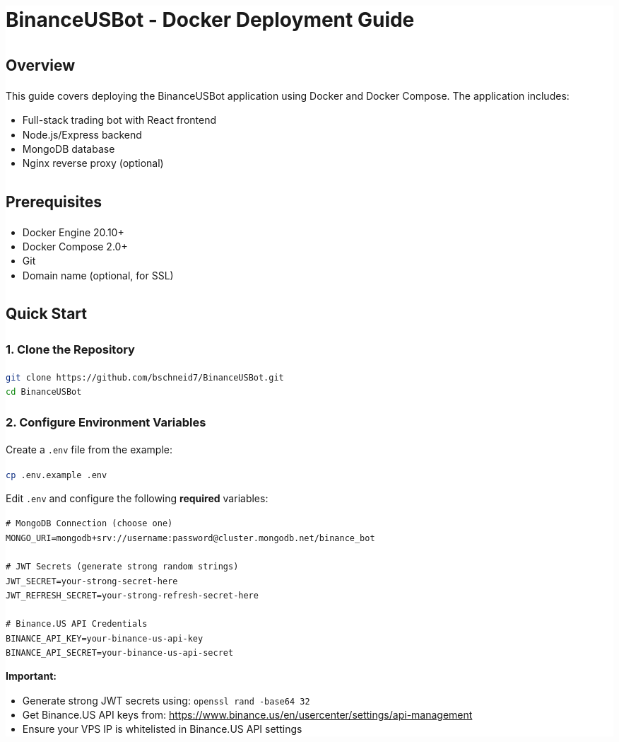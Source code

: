 # BinanceUSBot - Docker Deployment Guide

## Overview

This guide covers deploying the BinanceUSBot application using Docker and Docker Compose. The application includes:
- Full-stack trading bot with React frontend
- Node.js/Express backend
- MongoDB database
- Nginx reverse proxy (optional)

## Prerequisites

- Docker Engine 20.10+
- Docker Compose 2.0+
- Git
- Domain name (optional, for SSL)

## Quick Start

### 1. Clone the Repository

```bash
git clone https://github.com/bschneid7/BinanceUSBot.git
cd BinanceUSBot
```

### 2. Configure Environment Variables

Create a `.env` file from the example:

```bash
cp .env.example .env
```

Edit `.env` and configure the following **required** variables:

```env
# MongoDB Connection (choose one)
MONGO_URI=mongodb+srv://username:password@cluster.mongodb.net/binance_bot

# JWT Secrets (generate strong random strings)
JWT_SECRET=your-strong-secret-here
JWT_REFRESH_SECRET=your-strong-refresh-secret-here

# Binance.US API Credentials
BINANCE_API_KEY=your-binance-us-api-key
BINANCE_API_SECRET=your-binance-us-api-secret
```

**Important:** 
- Generate strong JWT secrets using: `openssl rand -base64 32`
- Get Binance.US API keys from: https://www.binance.us/en/usercenter/settings/api-management
- Ensure your VPS IP is whitelisted in Binance.US API settings
